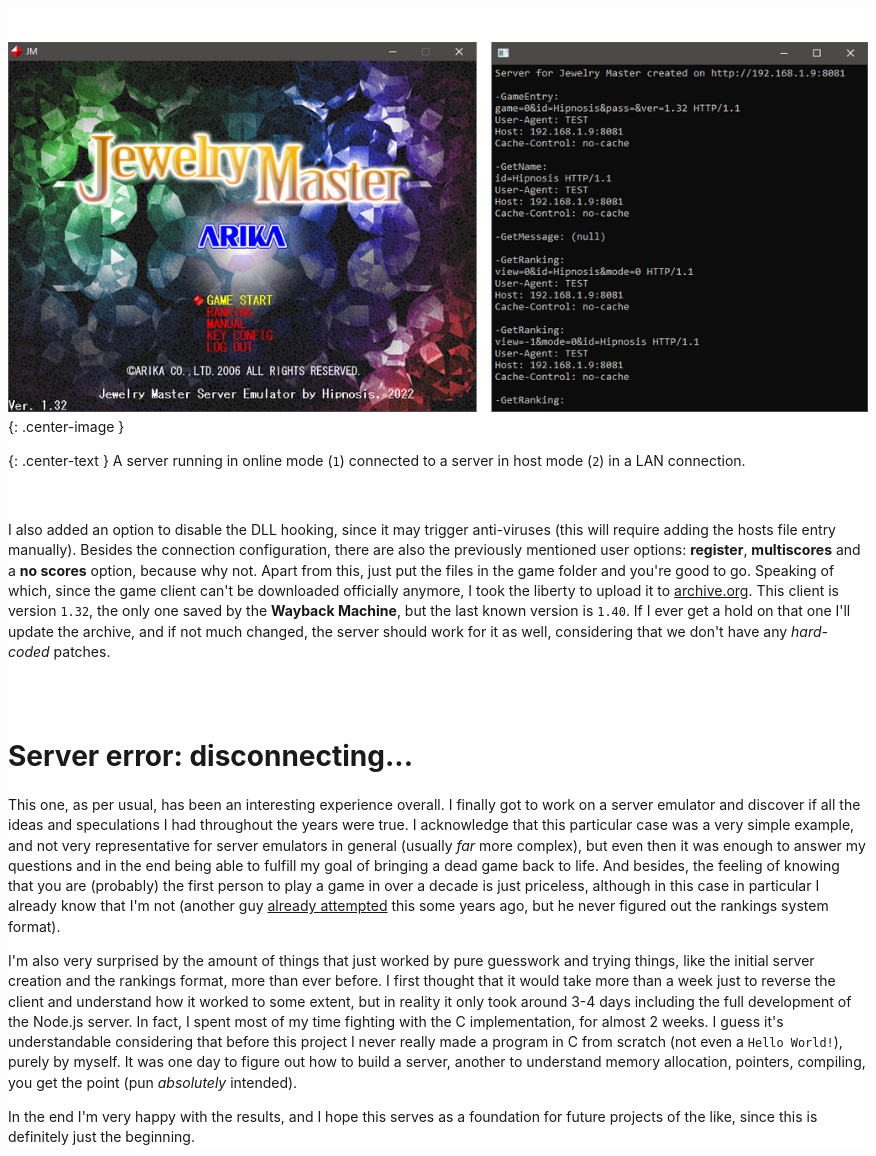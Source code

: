 <br>

![](/assets/images/posts/recreating-a-server-for-a-dead-online-single-player-game-jewelry-master/08.png){: .center-image }

{: .center-text }
A server running in online mode (`1`) connected to a server in host mode (`2`) in a LAN connection.

<br>

I also added an option to disable the DLL hooking, since it may trigger anti-viruses (this will require adding the hosts file entry manually). Besides the connection configuration, there are also the previously mentioned user options: **register**, **multiscores** and a **no scores** option, because why not. Apart from this, just put the files in the game folder and you're good to go. Speaking of which, since the game client can't be downloaded officially anymore, I took the liberty to upload it to [archive.org](https://archive.org/details/jewelry-master). This client is version `1.32`, the only one saved by the **Wayback Machine**, but the last known version is `1.40`. If I ever get a hold on that one I'll update the archive, and if not much changed, the server should work for it as well, considering that we don't have any *hard-coded* patches.

<br>

# Server error: disconnecting...
This one, as per usual, has been an interesting experience overall. I finally got to work on a server emulator and discover if all the ideas and speculations I had throughout the years were true. I acknowledge that this particular case was a very simple example, and not very representative for server emulators in general (usually *far* more complex), but even then it was enough to answer my questions and in the end being able to fulfill my goal of bringing a dead game back to life. And besides, the feeling of knowing that you are (probably) the first person to play a game in over a decade is just priceless, although in this case in particular I already know that I'm not (another guy [already attempted](https://tetrisconcept.net/threads/jewelry-master-clone-for-pc.3230/#post-64740) this some years ago, but he never figured out the rankings system format).

I'm also very surprised by the amount of things that just worked by pure guesswork and trying things, like the initial server creation and the rankings format, more than ever before. I first thought that it would take more than a week just to reverse the client and understand how it worked to some extent, but in reality it only took around 3-4 days including the full development of the Node.js server. In fact, I spent most of my time fighting with the C implementation, for almost 2 weeks. I guess it's understandable considering that before this project I never really made a program in C from scratch (not even a `Hello World!`), purely by myself. It was one day to figure out how to build a server, another to understand memory allocation, pointers, compiling, you get the point (pun *absolutely* intended).

In the end I'm very happy with the results, and I hope this serves as a foundation for future projects of the like, since this is definitely just the beginning.
